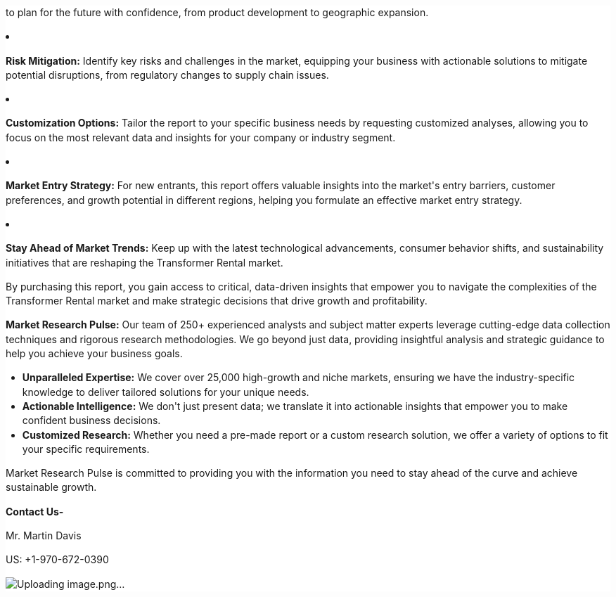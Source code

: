 to plan for the future with confidence, from product development to geographic expansion.</p></li><li><p><strong>Risk Mitigation:</strong> Identify key risks and challenges in the market, equipping your business with actionable solutions to mitigate potential disruptions, from regulatory changes to supply chain issues.</p></li><li><p><strong>Customization Options:</strong> Tailor the report to your specific business needs by requesting customized analyses, allowing you to focus on the most relevant data and insights for your company or industry segment.</p></li><li><p><strong>Market Entry Strategy:</strong> For new entrants, this report offers valuable insights into the market's entry barriers, customer preferences, and growth potential in different regions, helping you formulate an effective market entry strategy.</p></li><li><p><strong>Stay Ahead of Market Trends:</strong> Keep up with the latest technological advancements, consumer behavior shifts, and sustainability initiatives that are reshaping the Transformer Rental market.</p></li></ol><p>By purchasing this report, you gain access to critical, data-driven insights that empower you to navigate the complexities of the Transformer Rental market and make strategic decisions that drive growth and profitability.</p><p><strong>Market Research Pulse:</strong>&nbsp;Our team of 250+ experienced analysts and subject matter experts leverage cutting-edge data collection techniques and rigorous research methodologies. We go beyond just data, providing insightful analysis and strategic guidance to help you achieve your business goals.</p><ul><li><strong>Unparalleled Expertise:</strong>&nbsp;We cover over 25,000 high-growth and niche markets, ensuring we have the industry-specific knowledge to deliver tailored solutions for your unique needs.</li><li><strong>Actionable Intelligence:</strong>&nbsp;We don't just present data; we translate it into actionable insights that empower you to make confident business decisions.</li><li><strong>Customized Research:</strong>&nbsp;Whether you need a pre-made report or a custom research solution, we offer a variety of options to fit your specific requirements.</li></ul><p>Market Research Pulse is committed to providing you with the information you need to stay ahead of the curve and achieve sustainable growth.</p><p><strong>Contact Us-</strong></p><p>Mr. Martin Davis</p><p>US: +1-970-672-0390</p>
![Uploading image.png…]()
